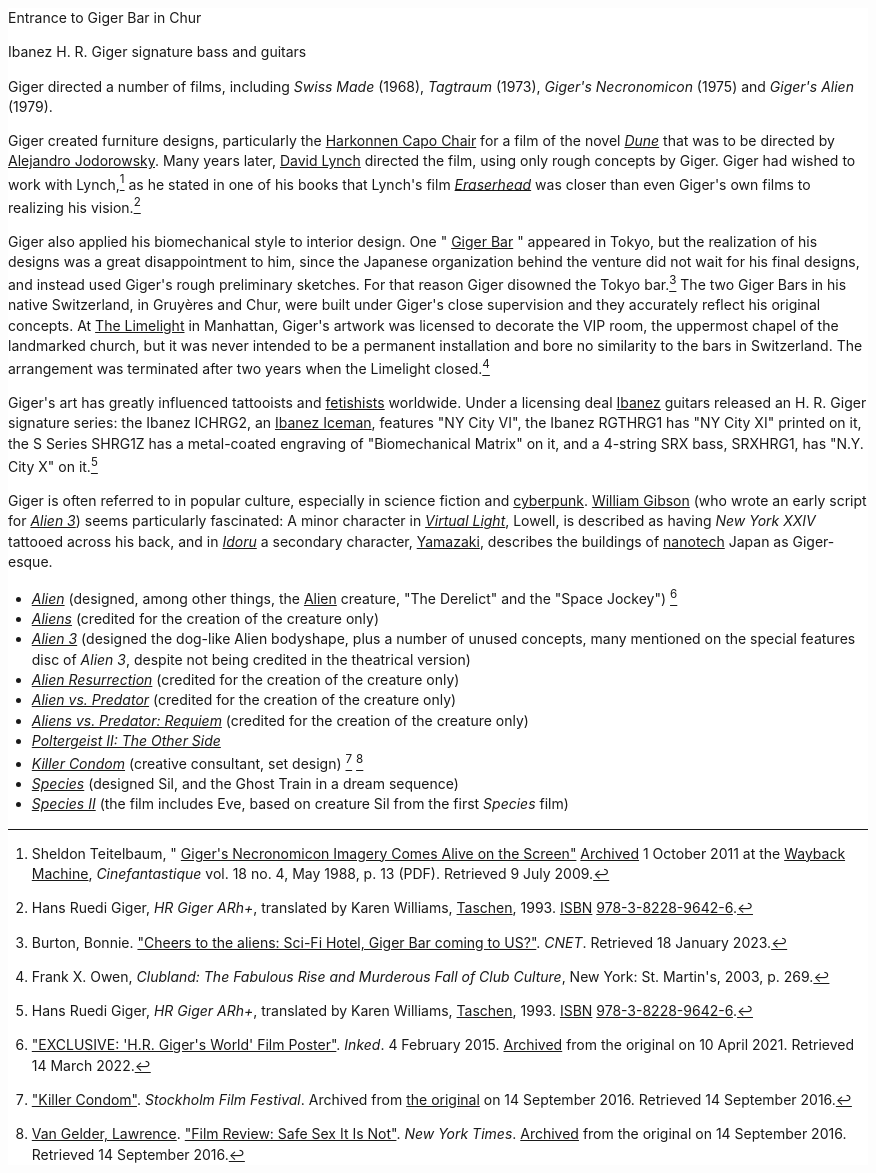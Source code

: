 Entrance to Giger Bar in Chur

Ibanez H. R. Giger signature bass and guitars

Giger directed a number of films, including *Swiss Made* (1968), *Tagtraum* (1973), *Giger's Necronomicon* (1975) and *Giger's Alien* (1979).

Giger created furniture designs, particularly the [Harkonnen Capo Chair](https://en.m.wikipedia.org/wiki/Harkonnen_Capo_Chair "Harkonnen Capo Chair") for a film of the novel *[Dune](https://en.m.wikipedia.org/wiki/Dune_\(novel\) "Dune (novel)")* that was to be directed by [Alejandro Jodorowsky](https://en.m.wikipedia.org/wiki/Alejandro_Jodorowsky "Alejandro Jodorowsky"). Many years later, [David Lynch](https://en.m.wikipedia.org/wiki/David_Lynch "David Lynch") directed the film, using only rough concepts by Giger. Giger had wished to work with Lynch,[^17] as he stated in one of his books that Lynch's film *[Eraserhead](https://en.m.wikipedia.org/wiki/Eraserhead "Eraserhead")* was closer than even Giger's own films to realizing his vision.[^2]

Giger also applied his biomechanical style to interior design. One " [Giger Bar](https://en.m.wikipedia.org/wiki/Giger_Bar "Giger Bar") " appeared in Tokyo, but the realization of his designs was a great disappointment to him, since the Japanese organization behind the venture did not wait for his final designs, and instead used Giger's rough preliminary sketches. For that reason Giger disowned the Tokyo bar.[^18] The two Giger Bars in his native Switzerland, in Gruyères and Chur, were built under Giger's close supervision and they accurately reflect his original concepts. At [The Limelight](https://en.m.wikipedia.org/wiki/The_Limelight#New_York_City_location "The Limelight") in Manhattan, Giger's artwork was licensed to decorate the VIP room, the uppermost chapel of the landmarked church, but it was never intended to be a permanent installation and bore no similarity to the bars in Switzerland. The arrangement was terminated after two years when the Limelight closed.[^19]

Giger's art has greatly influenced tattooists and [fetishists](https://en.m.wikipedia.org/wiki/List_of_fetish_artists "List of fetish artists") worldwide. Under a licensing deal [Ibanez](https://en.m.wikipedia.org/wiki/Ibanez "Ibanez") guitars released an H. R. Giger signature series: the Ibanez ICHRG2, an [Ibanez Iceman](https://en.m.wikipedia.org/wiki/Ibanez_Iceman "Ibanez Iceman"), features "NY City VI", the Ibanez RGTHRG1 has "NY City XI" printed on it, the S Series SHRG1Z has a metal-coated engraving of "Biomechanical Matrix" on it, and a 4-string SRX bass, SRXHRG1, has "N.Y. City X" on it.[^2]

Giger is often referred to in popular culture, especially in science fiction and [cyberpunk](https://en.m.wikipedia.org/wiki/Cyberpunk "Cyberpunk"). [William Gibson](https://en.m.wikipedia.org/wiki/William_Gibson "William Gibson") (who wrote an early script for *[Alien 3](https://en.m.wikipedia.org/wiki/Alien_3 "Alien 3")*) seems particularly fascinated: A minor character in *[Virtual Light](https://en.m.wikipedia.org/wiki/Virtual_Light "Virtual Light")*, Lowell, is described as having *New York XXIV* tattooed across his back, and in *[Idoru](https://en.m.wikipedia.org/wiki/Idoru "Idoru")* a secondary character, [Yamazaki](https://en.m.wikipedia.org/w/index.php?title=Shinya_Yamazaki&action=edit&redlink=1 "Shinya Yamazaki (page does not exist)"), describes the buildings of [nanotech](https://en.m.wikipedia.org/wiki/Nanotechnology "Nanotechnology") Japan as Giger-esque.

- *[Alien](https://en.m.wikipedia.org/wiki/Alien_\(film\) "Alien (film)")* (designed, among other things, the [Alien](https://en.m.wikipedia.org/wiki/Alien_\(creature_in_Alien_franchise\) "Alien (creature in Alien franchise)") creature, "The Derelict" and the "Space Jockey") [^20]
- *[Aliens](https://en.m.wikipedia.org/wiki/Aliens_\(film\) "Aliens (film)")* (credited for the creation of the creature only)
- *[Alien 3](https://en.m.wikipedia.org/wiki/Alien_3 "Alien 3")* (designed the dog-like Alien bodyshape, plus a number of unused concepts, many mentioned on the special features disc of *Alien 3*, despite not being credited in the theatrical version)
- *[Alien Resurrection](https://en.m.wikipedia.org/wiki/Alien_Resurrection "Alien Resurrection")* (credited for the creation of the creature only)
- *[Alien vs. Predator](https://en.m.wikipedia.org/wiki/Alien_vs._Predator_\(film\) "Alien vs. Predator (film)")* (credited for the creation of the creature only)
- *[Aliens vs. Predator: Requiem](https://en.m.wikipedia.org/wiki/Aliens_vs._Predator:_Requiem "Aliens vs. Predator: Requiem")* (credited for the creation of the creature only)
- *[Poltergeist II: The Other Side](https://en.m.wikipedia.org/wiki/Poltergeist_II:_The_Other_Side "Poltergeist II: The Other Side")*
- *[Killer Condom](https://en.m.wikipedia.org/wiki/Killer_Condom "Killer Condom")* (creative consultant, set design) [^21] [^22]
- *[Species](https://en.m.wikipedia.org/wiki/Species_\(film\) "Species (film)")* (designed Sil, and the Ghost Train in a dream sequence)
- *[Species II](https://en.m.wikipedia.org/wiki/Species_II "Species II")* (the film includes Eve, based on creature Sil from the first *Species* film)

[^1]: Paul Scanlon; Michael Gross (1979). *The Book of Alien*. WH Allen & Co.
[^2]: Hans Ruedi Giger, *HR Giger ARh+*, translated by Karen Williams, [Taschen](https://en.m.wikipedia.org/wiki/Taschen "Taschen"), 1993. [ISBN](https://en.m.wikipedia.org/wiki/ISBN_\(identifier\) "ISBN (identifier)") [978-3-8228-9642-6](https://en.m.wikipedia.org/wiki/Special:BookSources/978-3-8228-9642-6 "Special:BookSources/978-3-8228-9642-6").
[^3]: ["HR Giger Museum"](https://www.hrgigermuseum.com/index2.php?option=bio&pg=6&act=l). *www.hrgigermuseum.com*. [Archived](https://web.archive.org/web/20210727152637/http://www.hrgigermuseum.com/index2.php?option=bio&pg=6&act=l) from the original on 27 July 2021. Retrieved 14 March 2022.
[^4]: ["Out of this world: {...} Welcome to the Giger Bar"](https://www.theguardian.com/travel/2006/apr/29/onlocationfilminspiredtravel.switzerland.travelfoodanddrink) [Archived](https://web.archive.org/web/20160305162224/http://www.theguardian.com/travel/2006/apr/29/onlocationfilminspiredtravel.switzerland.travelfoodanddrink) 5 March 2016 at the [Wayback Machine](https://en.m.wikipedia.org/wiki/Wayback_Machine "Wayback Machine"). Samantha Warwick. *[The Guardian](https://en.m.wikipedia.org/wiki/The_Guardian "The Guardian")*. 29 April 2006. Retrieved 18 June 2009.
[^5]: ["The 52nd Academy Awards (1980) Nominees and Winners"](http://www.oscars.org/oscars/ceremonies/1980) [Archived](https://web.archive.org/web/20150402002939/http://www.oscars.org/oscars/ceremonies/1980) 2 April 2015 at the [Wayback Machine](https://en.m.wikipedia.org/wiki/Wayback_Machine "Wayback Machine"). Oscars.org.
[^6]: ["H. R. Giger"](http://www.sfadb.com/H_R_Giger) [Archived](https://web.archive.org/web/20140719012515/http://www.sfadb.com/H_R_Giger) 19 July 2014 at the [Wayback Machine](https://en.m.wikipedia.org/wiki/Wayback_Machine "Wayback Machine"). Science Fiction Awards Database (*sfadb.com*). Mark R. Kelly and the [Locus Science Fiction Foundation](https://en.m.wikipedia.org/wiki/Locus_Science_Fiction_Foundation "Locus Science Fiction Foundation"). Retrieved 11 September 2013.
[^7]: ["Science Fiction and Fantasy Hall of Fame: EMP welcomes five major players"](http://www.empmuseum.org/about-emp/emp-news/emp-newsflash/science-fiction-and-fantasy-hall-of-fame-emp-welcomes-five-major-players.aspx) [Archived](https://web.archive.org/web/20130818180527/http://empmuseum.org/about-emp/emp-news/emp-newsflash/science-fiction-and-fantasy-hall-of-fame-emp-welcomes-five-major-players.aspx) 18 August 2013 at the [Wayback Machine](https://en.m.wikipedia.org/wiki/Wayback_Machine "Wayback Machine"). \[June 2013\].  
[^8]: Gary Singh, "Giger Harvest", Silicon Alleys, *Metro Silicon Valley*, 8–14 July 2009, p. 8.
[^9]: Gilbey, Ryan (13 May 2014). ["HR Giger obituary"](https://www.theguardian.com/film/2014/may/13/hr-giger). *The Guardian*. [Archived](https://web.archive.org/web/20150425133713/http://www.theguardian.com/film/2014/may/13/hr-giger) from the original on 25 April 2015. Retrieved 28 March 2015.
[^10]: ["HR Giger Abbreviated Biography"](http://www.hrgiger.com/bio.htm) [Archived](https://web.archive.org/web/20140227101118/http://www.hrgiger.com/bio.htm) 27 February 2014 at the [Wayback Machine](https://en.m.wikipedia.org/wiki/Wayback_Machine "Wayback Machine"), 12 December 2012.
[^11]: Martin, Douglas (14 May 2014). ["H. R. Giger, Swiss Artist, Dies at 74; His Vision Gave Life to 'Alien' Creature"](https://www.nytimes.com/2014/05/14/arts/h-r-giger-swiss-artist-dies-at-74-his-vision-gave-life-to-alien-creature.html). *[The New York Times](https://en.m.wikipedia.org/wiki/The_New_York_Times "The New York Times")*. [Archived](https://ghostarchive.org/archive/20220102/https://www.nytimes.com/2014/05/14/arts/h-r-giger-swiss-artist-dies-at-74-his-vision-gave-life-to-alien-creature.html) from the original on 2 January 2022. Retrieved 14 May 2014.
[^12]: Staff (13 May 2014). ["'Alien' creator H.R. Giger is dead"](https://www.swissinfo.ch/eng/oscar-winner_-alien--creator-h-r--giger-is-dead/38569780). *[swissinfo](https://en.m.wikipedia.org/wiki/Swissinfo "Swissinfo")*. [Archived](https://web.archive.org/web/20180612144422/https://www.swissinfo.ch/eng/oscar-winner_-alien--creator-h-r--giger-is-dead/38569780) from the original on 12 June 2018. Retrieved 12 June 2018.
[^13]: Jordans, Frank (13 May 2014). ["'Alien' artist H.R. Giger dies at 74"](http://apnews.excite.com/article/20140513/eu-switzerland-obit-giger-1c5240b3e2.html). Associated Press. [Archived](https://web.archive.org/web/20140513230554/http://apnews.excite.com/article/20140513/eu-switzerland-obit-giger-1c5240b3e2.html) from the original on 13 May 2014. Retrieved 13 May 2014.
[^14]: Zweifel, Philippe (13 May 2014). ["Der "Alien"-Vater ist tot"](http://www.tagesanzeiger.ch/kultur/kino/Bericht-HR-Giger-ist-tot-/story/10859595). *[Tages-Anzeiger](https://en.m.wikipedia.org/wiki/Tages-Anzeiger "Tages-Anzeiger")*. [Archived](https://web.archive.org/web/20180612163300/https://www.tagesanzeiger.ch/kultur/kino/Bericht-HR-Giger-ist-tot-/story/10859595) from the original on 12 June 2018. Retrieved 12 June 2018.
[^15]: ["Archived copy"](https://web.archive.org/web/20150111010729/http://www.hrgiger.com/museum/introduction.htm). Archived from [the original](http://www.hrgiger.com/museum/introduction.htm) on 11 January 2015. Retrieved 9 January 2015.`{{[cite web](https://en.m.wikipedia.org/wiki/Template:Cite_web "Template:Cite web")}}`: CS1 maint: archived copy as title ([link](https://en.m.wikipedia.org/wiki/Category:CS1_maint:_archived_copy_as_title "Category:CS1 maint: archived copy as title"))
[^16]: "R.F. Paul. "Baphomet's Lament: An Interview with H.R. Giger". *Esoterra: The Journal of Extreme Culture* 9 (fall/winter 2000)
[^17]: Sheldon Teitelbaum, " [Giger's Necronomicon Imagery Comes Alive on the Screen"](http://www.littlegiger.com/articles/files/Cinefantastique_18_04.pdf) [Archived](https://web.archive.org/web/20111001030842/http://www.littlegiger.com/articles/files/Cinefantastique_18_04.pdf) 1 October 2011 at the [Wayback Machine](https://en.m.wikipedia.org/wiki/Wayback_Machine "Wayback Machine"), *Cinefantastique* vol. 18 no. 4, May 1988, p. 13 (PDF). Retrieved 9 July 2009.
[^18]: Burton, Bonnie. ["Cheers to the aliens: Sci-Fi Hotel, Giger Bar coming to US?"](https://www.cnet.com/culture/cheers-to-the-aliens-sci-fi-hotel-giger-bar-coming-to-us/). *CNET*. Retrieved 18 January 2023.
[^19]: Frank X. Owen, *Clubland: The Fabulous Rise and Murderous Fall of Club Culture*, New York: St. Martin's, 2003, p. 269.
[^20]: ["EXCLUSIVE: 'H.R. Giger's World' Film Poster"](https://www.inkedmag.com/culture/exclusive-giger). *Inked*. 4 February 2015. [Archived](https://web.archive.org/web/20210410230220/https://www.inkedmag.com/culture/exclusive-giger) from the original on 10 April 2021. Retrieved 14 March 2022.
[^21]: ["Killer Condom"](https://web.archive.org/web/20160914010101/http://www.stockholmfilmfestival.se/en/festival/1997/film/kondom_des_grauens). *Stockholm Film Festival*. Archived from [the original](http://www.stockholmfilmfestival.se/en/festival/1997/film/kondom_des_grauens) on 14 September 2016. Retrieved 14 September 2016.
[^22]: [Van Gelder, Lawrence](https://en.m.wikipedia.org/wiki/Lawrence_Van_Gelder "Lawrence Van Gelder"). ["Film Review: Safe Sex It Is Not"](https://www.nytimes.com/movie/review?res=9B05E4D91238F932A05754C0A96E958260). *New York Times*. [Archived](https://web.archive.org/web/20160914193353/http://www.nytimes.com/movie/review?res=9B05E4D91238F932A05754C0A96E958260) from the original on 14 September 2016. Retrieved 14 September 2016.
[^23]: ["Movie Projects with H.R.Giger"](http://www.littlegiger.com/movies/). Littlegiger.com. 31 August 1997. [Archived](https://web.archive.org/web/20150103021200/http://www.littlegiger.com/movies/) from the original on 3 January 2015. Retrieved 2 August 2014.
[^24]: ["Interview: Ridley Scott Talks Prometheus, Giger, Beginning of Man and Original Alien"](https://web.archive.org/web/20120604222729/http://filmophilia.com/2011/12/17/interview-ridley-scott-talks-prometheus-giger-beginning-of-man-and-original-alien/). Filmophilia. 17 December 2011. Archived from [the original](http://filmophilia.com/2011/12/17/interview-ridley-scott-talks-prometheus-giger-beginning-of-man-and-original-alien/) on 4 June 2012. Retrieved 19 December 2011.
[^25]: *HR Giger*. Taschen. 2002. p. 114. [ISBN](https://en.m.wikipedia.org/wiki/ISBN_\(identifier\) "ISBN (identifier)") [3-8228-1723-6](https://en.m.wikipedia.org/wiki/Special:BookSources/3-8228-1723-6 "Special:BookSources/3-8228-1723-6").
[^26]: ["H.R. Giger Signature Guitar Series"](http://www.hrgiger.com/ibanez.htm). [Archived](https://web.archive.org/web/20170605073151/http://www.hrgiger.com/ibanez.htm) from the original on 5 June 2017. Retrieved 24 May 2017.
[^27]: Stuart, Keith (13 May 2014). ["HR Giger: artist whose biomechanical art had vast influence on game design"](https://www.theguardian.com/technology/2014/may/13/hr-giger-died-artist-game-design-biomechanical-surrealist). *[The Guardian](https://en.m.wikipedia.org/wiki/The_Guardian "The Guardian")*. [Archived](https://web.archive.org/web/20140517203353/http://www.theguardian.com/technology/2014/may/13/hr-giger-died-artist-game-design-biomechanical-surrealist) from the original on 17 May 2014. Retrieved 18 May 2014.
[^28]: ["Inkpot Award"](https://www.comic-con.org/awards/inkpot). *Comic-Con International: San Diego*. 6 December 2012. [Archived](https://web.archive.org/web/20170129155249/http://www.comic-con.org/awards/inkpot) from the original on 29 January 2017. Retrieved 12 September 2020.
[^29]: Chu, Christine (19 May 2015). ["HR Giger Retrospective Comes to the Museum of Arts and Design One Year After His Death"](https://news.artnet.com/art-world/hr-giger-retrospective-comes-museum-arts-design-one-year-death-290683). *Artnet*. Artnet Worldwide Corporation. [Archived](https://web.archive.org/web/20150825155349/https://news.artnet.com/art-world/hr-giger-retrospective-comes-museum-arts-design-one-year-death-290683) from the original on 25 August 2015. Retrieved 5 August 2015.
[^30]: ["Belinda Sallin on capturing the life and art of H.R. Giger – Blastr – Ernie Estrella, May 15, 2015"](http://www.blastr.com/2015-5-15/belinda-sallin-capturing-life-and-art-hr-giger-her-documentary-dark-star-hr-gigers-world). [Archived](https://web.archive.org/web/20150926022839/http://www.blastr.com/2015-5-15/belinda-sallin-capturing-life-and-art-hr-giger-her-documentary-dark-star-hr-gigers-world) from the original on 26 September 2015. Retrieved 28 October 2015.
[^31]: [*Dark Star: H.R. Giger's World (2014)*](https://www.imdb.com/title/tt4074502/) at [IMDb](https://en.m.wikipedia.org/wiki/IMDb_\(identifier\) "IMDb (identifier)")
[^32]: Mills, George (12 September 2018). ["From anarchy to onion heads: The Local's A–Z guide to essential Swiss culture"](https://www.thelocal.ch/20180912/from-anarchy-to-onion-heads-the-locals-az-of-essential-swiss-culture). *The Local Switzerland*. [The Local](https://en.m.wikipedia.org/wiki/The_Local "The Local"). [Archived](https://web.archive.org/web/20210127061602/https://www.thelocal.ch/20180912/from-anarchy-to-onion-heads-the-locals-az-of-essential-swiss-culture) from the original on 27 January 2021. Retrieved 9 August 2020.
